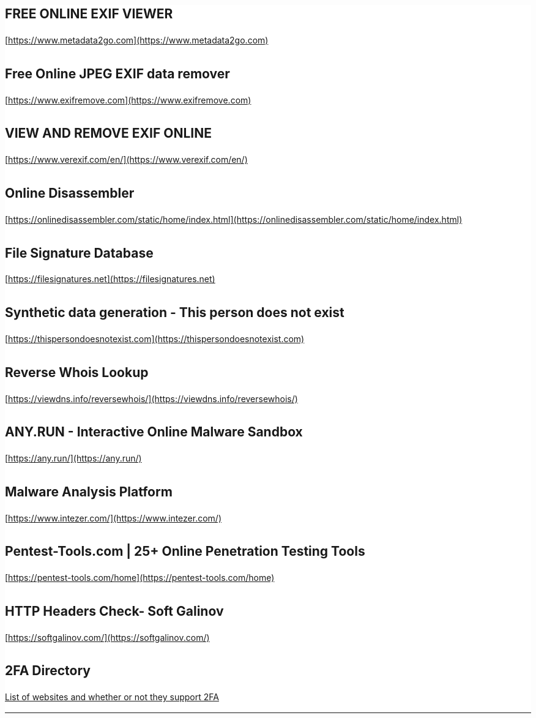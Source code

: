 ## FREE ONLINE EXIF VIEWER

[https://www.metadata2go.com](https://www.metadata2go.com)

## Free Online JPEG EXIF data remover

[https://www.exifremove.com](https://www.exifremove.com)

## VIEW AND REMOVE EXIF ONLINE

[https://www.verexif.com/en/](https://www.verexif.com/en/)

## Online Disassembler

[https://onlinedisassembler.com/static/home/index.html](https://onlinedisassembler.com/static/home/index.html)

## File Signature Database

[https://filesignatures.net](https://filesignatures.net)

## Synthetic data generation - This person does not exist

[https://thispersondoesnotexist.com](https://thispersondoesnotexist.com)

## Reverse Whois Lookup

[https://viewdns.info/reversewhois/](https://viewdns.info/reversewhois/)

## ANY.RUN - Interactive Online Malware Sandbox
[https://any.run/](https://any.run/)

## Malware Analysis Platform
[https://www.intezer.com/](https://www.intezer.com/)

## Pentest-Tools.com | 25+ Online Penetration Testing Tools
[https://pentest-tools.com/home](https://pentest-tools.com/home)

## HTTP Headers Check- Soft Galinov

[https://softgalinov.com/](https://softgalinov.com/)

## 2FA Directory

[List of websites and whether or not they support 2FA](https://2fa.directory/)

<hr>
